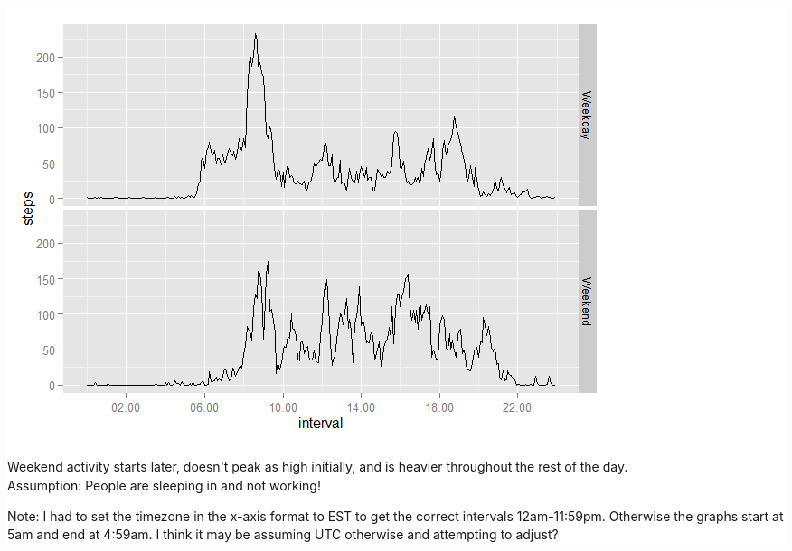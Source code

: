 ![](PA1_template_files/figure-html/unnamed-chunk-8-1.png) 

Weekend activity starts later, doesn't peak as high initially, and is heavier throughout the rest of the day.  
Assumption: People are sleeping in and not working!

Note: I had to set the timezone in the x-axis format to EST to get the correct intervals 12am-11:59pm. Otherwise the graphs start at 5am and end at 4:59am. I think it may be assuming UTC otherwise and attempting to adjust?







